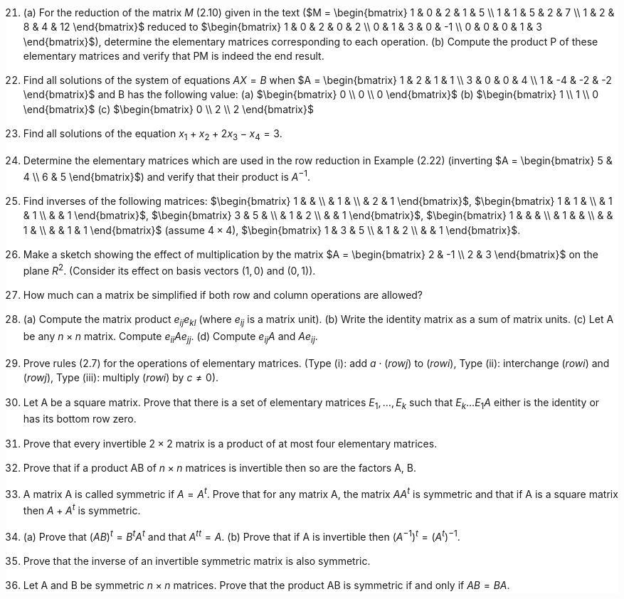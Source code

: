 

21. (a) For the reduction of the matrix $M$ (2.10) given in the text ($M = \begin{bmatrix} 1 & 0 & 2 & 1 & 5 \\ 1 & 1 & 5 & 2 & 7 \\ 1 & 2 & 8 & 4 & 12 \end{bmatrix}$ reduced to $\begin{bmatrix} 1 & 0 & 2 & 0 & 2 \\ 0 & 1 & 3 & 0 & -1 \\ 0 & 0 & 0 & 1 & 3 \end{bmatrix}$), determine the elementary matrices corresponding to each operation.
    (b) Compute the product P of these elementary matrices and verify that PM is indeed the end result.

22. Find all solutions of the system of equations $AX = B$ when
    $A = \begin{bmatrix} 1 & 2 & 1 & 1 \\ 3 & 0 & 0 & 4 \\ 1 & -4 & -2 & -2 \end{bmatrix}$
    and B has the following value:
    (a) $\begin{bmatrix} 0 \\ 0 \\ 0 \end{bmatrix}$
    (b) $\begin{bmatrix} 1 \\ 1 \\ 0 \end{bmatrix}$
    (c) $\begin{bmatrix} 0 \\ 2 \\ 2 \end{bmatrix}$

23. Find all solutions of the equation $x_1 + x_2 + 2x_3 - x_4 = 3$.

24. Determine the elementary matrices which are used in the row reduction in Example (2.22) (inverting $A = \begin{bmatrix} 5 & 4 \\ 6 & 5 \end{bmatrix}$) and verify that their product is $A^{-1}$.

25. Find inverses of the following matrices:
    $\begin{bmatrix} 1 & & \\ & 1 & \\ & 2 & 1 \end{bmatrix}$,
    $\begin{bmatrix} 1 & 1 & \\ & 1 & 1 \\ & & 1 \end{bmatrix}$,
    $\begin{bmatrix} 3 & 5 & \\ & 1 & 2 \\ & & 1 \end{bmatrix}$,
    $\begin{bmatrix} 1 & & & \\ & 1 & & \\ & & 1 & \\ & & 1 & 1 \end{bmatrix}$ (assume $4 \times 4$),
    $\begin{bmatrix} 1 & 3 & 5 \\ & 1 & 2 \\ & & 1 \end{bmatrix}$.

26. Make a sketch showing the effect of multiplication by the matrix $A = \begin{bmatrix} 2 & -1 \\ 2 & 3 \end{bmatrix}$ on the plane $R^2$. (Consider its effect on basis vectors $(1,0)$ and $(0,1)$).

27. How much can a matrix be simplified if both row and column operations are allowed?

28. (a) Compute the matrix product $e_{ij}e_{kl}$ (where $e_{ij}$ is a matrix unit).
    (b) Write the identity matrix as a sum of matrix units.
    (c) Let A be any $n \times n$ matrix. Compute $e_{ii}Ae_{jj}$.
    (d) Compute $e_{ij}A$ and $Ae_{ij}$.

29. Prove rules (2.7) for the operations of elementary matrices. (Type (i): add $a \cdot (row j)$ to $(row i)$, Type (ii): interchange $(row i)$ and $(row j)$, Type (iii): multiply $(row i)$ by $c \ne 0$).

30. Let A be a square matrix. Prove that there is a set of elementary matrices $E_1, \dots, E_k$ such that $E_k \dots E_1 A$ either is the identity or has its bottom row zero.

31. Prove that every invertible $2 \times 2$ matrix is a product of at most four elementary matrices.

32. Prove that if a product AB of $n \times n$ matrices is invertible then so are the factors A, B.

33. A matrix A is called symmetric if $A = A^t$. Prove that for any matrix A, the matrix $AA^t$ is symmetric and that if A is a square matrix then $A + A^t$ is symmetric.

34. (a) Prove that $(AB)^t = B^tA^t$ and that $A^{tt} = A$.
    (b) Prove that if A is invertible then $(A^{-1})^t = (A^t)^{-1}$.

35. Prove that the inverse of an invertible symmetric matrix is also symmetric.

36. Let A and B be symmetric $n \times n$ matrices. Prove that the product AB is symmetric if and only if $AB = BA$.
